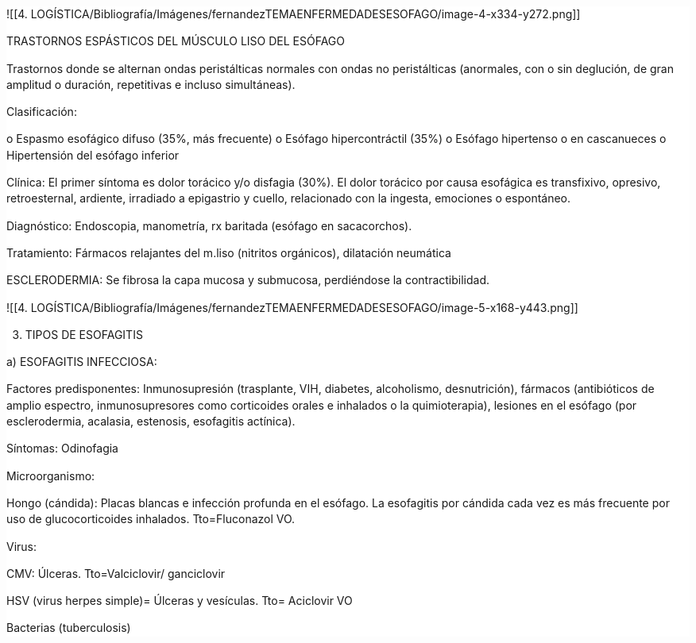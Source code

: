 
![[4. LOGÍSTICA/Bibliografía/Imágenes/fernandezTEMAENFERMEDADESESOFAGO/image-4-x334-y272.png]]


TRASTORNOS ESPÁSTICOS DEL MÚSCULO LISO DEL ESÓFAGO


Trastornos donde se alternan ondas peristálticas normales con ondas no peristálticas (anormales, con o sin deglución, de gran amplitud o duración, repetitivas e incluso simultáneas).


Clasificación:


o Espasmo esofágico difuso (35%, más frecuente) o Esófago hipercontráctil (35%) o Esófago hipertenso o en cascanueces o Hipertensión del esófago inferior


Clínica: El primer síntoma es dolor torácico y/o disfagia (30%). El dolor torácico por causa esofágica es transfixivo, opresivo, retroesternal, ardiente, irradiado a epigastrio y cuello, relacionado con la ingesta, emociones o espontáneo.


Diagnóstico: Endoscopia, manometría, rx baritada (esófago en sacacorchos).


Tratamiento: Fármacos relajantes del m.liso (nitritos orgánicos), dilatación neumática


ESCLERODERMIA: Se fibrosa la capa mucosa y submucosa, perdiéndose la contractibilidad.


![[4. LOGÍSTICA/Bibliografía/Imágenes/fernandezTEMAENFERMEDADESESOFAGO/image-5-x168-y443.png]]


3. TIPOS DE ESOFAGITIS


a) ESOFAGITIS INFECCIOSA:


Factores predisponentes: Inmunosupresión (trasplante, VIH, diabetes, alcoholismo, desnutrición), fármacos (antibióticos de amplio espectro, inmunosupresores como corticoides orales e inhalados o la quimioterapia), lesiones en el esófago (por esclerodermia, acalasia, estenosis, esofagitis actínica).


Síntomas: Odinofagia


Microorganismo:


Hongo (cándida): Placas blancas e infección profunda en el esófago. La esofagitis por cándida cada vez es más frecuente por uso de glucocorticoides inhalados. Tto=Fluconazol VO.


Virus:


CMV: Úlceras. Tto=Valciclovir/ ganciclovir


HSV (virus herpes simple)= Úlceras y vesículas. Tto= Aciclovir VO


Bacterias (tuberculosis)

